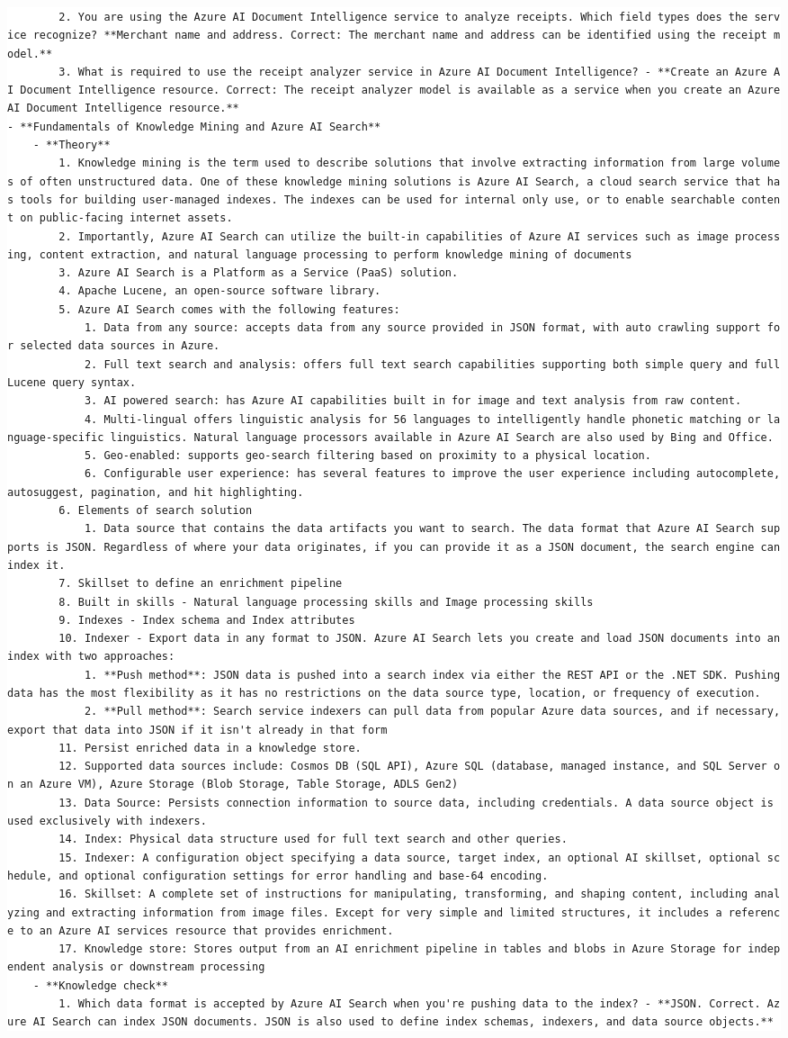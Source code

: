             2. You are using the Azure AI Document Intelligence service to analyze receipts. Which field types does the service recognize? **Merchant name and address. Correct: The merchant name and address can be identified using the receipt model.**
            3. What is required to use the receipt analyzer service in Azure AI Document Intelligence? - **Create an Azure AI Document Intelligence resource. Correct: The receipt analyzer model is available as a service when you create an Azure AI Document Intelligence resource.**
    - **Fundamentals of Knowledge Mining and Azure AI Search**
        - **Theory**
            1. Knowledge mining is the term used to describe solutions that involve extracting information from large volumes of often unstructured data. One of these knowledge mining solutions is Azure AI Search, a cloud search service that has tools for building user-managed indexes. The indexes can be used for internal only use, or to enable searchable content on public-facing internet assets.
            2. Importantly, Azure AI Search can utilize the built-in capabilities of Azure AI services such as image processing, content extraction, and natural language processing to perform knowledge mining of documents
            3. Azure AI Search is a Platform as a Service (PaaS) solution.
            4. Apache Lucene, an open-source software library. 
            5. Azure AI Search comes with the following features:
                1. Data from any source: accepts data from any source provided in JSON format, with auto crawling support for selected data sources in Azure.
                2. Full text search and analysis: offers full text search capabilities supporting both simple query and full Lucene query syntax.
                3. AI powered search: has Azure AI capabilities built in for image and text analysis from raw content.
                4. Multi-lingual offers linguistic analysis for 56 languages to intelligently handle phonetic matching or language-specific linguistics. Natural language processors available in Azure AI Search are also used by Bing and Office.
                5. Geo-enabled: supports geo-search filtering based on proximity to a physical location.
                6. Configurable user experience: has several features to improve the user experience including autocomplete, autosuggest, pagination, and hit highlighting.
            6. Elements of search solution
                1. Data source that contains the data artifacts you want to search. The data format that Azure AI Search supports is JSON. Regardless of where your data originates, if you can provide it as a JSON document, the search engine can index it.
            7. Skillset to define an enrichment pipeline
            8. Built in skills - Natural language processing skills and Image processing skills
            9. Indexes - Index schema and Index attributes
            10. Indexer - Export data in any format to JSON. Azure AI Search lets you create and load JSON documents into an index with two approaches:
                1. **Push method**: JSON data is pushed into a search index via either the REST API or the .NET SDK. Pushing data has the most flexibility as it has no restrictions on the data source type, location, or frequency of execution.
                2. **Pull method**: Search service indexers can pull data from popular Azure data sources, and if necessary, export that data into JSON if it isn't already in that form
            11. Persist enriched data in a knowledge store.
            12. Supported data sources include: Cosmos DB (SQL API), Azure SQL (database, managed instance, and SQL Server on an Azure VM), Azure Storage (Blob Storage, Table Storage, ADLS Gen2)
            13. Data Source: Persists connection information to source data, including credentials. A data source object is used exclusively with indexers.
            14. Index: Physical data structure used for full text search and other queries.
            15. Indexer: A configuration object specifying a data source, target index, an optional AI skillset, optional schedule, and optional configuration settings for error handling and base-64 encoding.
            16. Skillset: A complete set of instructions for manipulating, transforming, and shaping content, including analyzing and extracting information from image files. Except for very simple and limited structures, it includes a reference to an Azure AI services resource that provides enrichment.
            17. Knowledge store: Stores output from an AI enrichment pipeline in tables and blobs in Azure Storage for independent analysis or downstream processing
        - **Knowledge check**
            1. Which data format is accepted by Azure AI Search when you're pushing data to the index? - **JSON. Correct. Azure AI Search can index JSON documents. JSON is also used to define index schemas, indexers, and data source objects.**